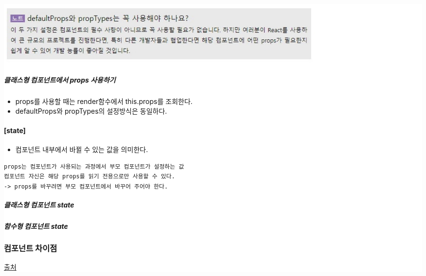 ![props_default](../../assets/img/propsdefault.jpg)







##### 클래스형 컴포넌트에서 props 사용하기
- props를 사용할 때는 render함수에서 this.props를 조회한다.
- defaultProps와 propTypes의 설정방식은 동일하다.



#### [state]
- 컴포넌트 내부에서 바뀔 수 있는 값을 의미한다.
```
props는 컴포넌트가 사용되는 과정에서 부모 컴포넌트가 설정하는 값
컴포넌트 자신은 해당 props를 읽기 전용으로만 사용할 수 있다.
-> props를 바꾸려면 부모 컴포넌트에서 바꾸어 주어야 한다.
```

##### 클래스형 컴포넌트 state


##### 함수형 컴포넌트 state



### 컴포넌트 차이점
[출처](https://velog.io/@sdc337dc/0.%ED%81%B4%EB%9E%98%EC%8A%A4%ED%98%95-%EC%BB%B4%ED%8F%AC%EB%84%8C%ED%8A%B8)